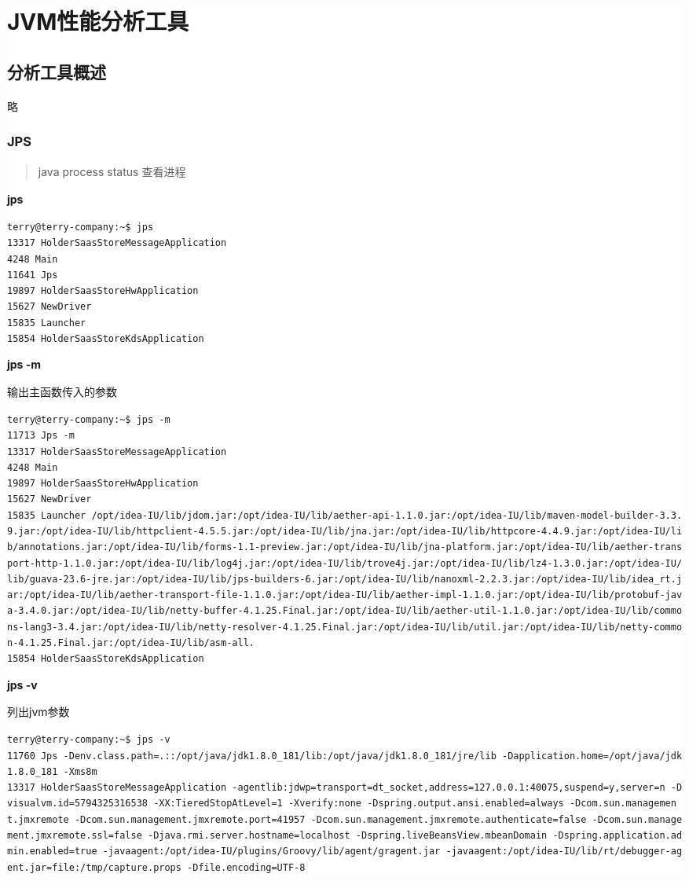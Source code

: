 # JVM性能分析工具

## 分析工具概述

略

### JPS

> java process status 查看进程

**jps**

```
terry@terry-company:~$ jps
13317 HolderSaasStoreMessageApplication
4248 Main
11641 Jps
19897 HolderSaasStoreHwApplication
15627 NewDriver
15835 Launcher
15854 HolderSaasStoreKdsApplication
```

**jps -m**

输出主函数传入的参数

```
terry@terry-company:~$ jps -m
11713 Jps -m
13317 HolderSaasStoreMessageApplication
4248 Main
19897 HolderSaasStoreHwApplication
15627 NewDriver
15835 Launcher /opt/idea-IU/lib/jdom.jar:/opt/idea-IU/lib/aether-api-1.1.0.jar:/opt/idea-IU/lib/maven-model-builder-3.3.9.jar:/opt/idea-IU/lib/httpclient-4.5.5.jar:/opt/idea-IU/lib/jna.jar:/opt/idea-IU/lib/httpcore-4.4.9.jar:/opt/idea-IU/lib/annotations.jar:/opt/idea-IU/lib/forms-1.1-preview.jar:/opt/idea-IU/lib/jna-platform.jar:/opt/idea-IU/lib/aether-transport-http-1.1.0.jar:/opt/idea-IU/lib/log4j.jar:/opt/idea-IU/lib/trove4j.jar:/opt/idea-IU/lib/lz4-1.3.0.jar:/opt/idea-IU/lib/guava-23.6-jre.jar:/opt/idea-IU/lib/jps-builders-6.jar:/opt/idea-IU/lib/nanoxml-2.2.3.jar:/opt/idea-IU/lib/idea_rt.jar:/opt/idea-IU/lib/aether-transport-file-1.1.0.jar:/opt/idea-IU/lib/aether-impl-1.1.0.jar:/opt/idea-IU/lib/protobuf-java-3.4.0.jar:/opt/idea-IU/lib/netty-buffer-4.1.25.Final.jar:/opt/idea-IU/lib/aether-util-1.1.0.jar:/opt/idea-IU/lib/commons-lang3-3.4.jar:/opt/idea-IU/lib/netty-resolver-4.1.25.Final.jar:/opt/idea-IU/lib/util.jar:/opt/idea-IU/lib/netty-common-4.1.25.Final.jar:/opt/idea-IU/lib/asm-all.
15854 HolderSaasStoreKdsApplication
```

**jps -v**

列出jvm参数

```
terry@terry-company:~$ jps -v
11760 Jps -Denv.class.path=.::/opt/java/jdk1.8.0_181/lib:/opt/java/jdk1.8.0_181/jre/lib -Dapplication.home=/opt/java/jdk1.8.0_181 -Xms8m
13317 HolderSaasStoreMessageApplication -agentlib:jdwp=transport=dt_socket,address=127.0.0.1:40075,suspend=y,server=n -Dvisualvm.id=5794325316538 -XX:TieredStopAtLevel=1 -Xverify:none -Dspring.output.ansi.enabled=always -Dcom.sun.management.jmxremote -Dcom.sun.management.jmxremote.port=41957 -Dcom.sun.management.jmxremote.authenticate=false -Dcom.sun.management.jmxremote.ssl=false -Djava.rmi.server.hostname=localhost -Dspring.liveBeansView.mbeanDomain -Dspring.application.admin.enabled=true -javaagent:/opt/idea-IU/plugins/Groovy/lib/agent/gragent.jar -javaagent:/opt/idea-IU/lib/rt/debugger-agent.jar=file:/tmp/capture.props -Dfile.encoding=UTF-8
```